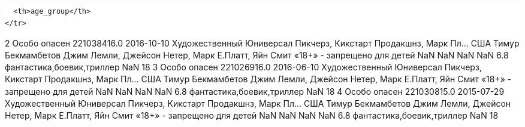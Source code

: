       <th>age_group</th>
    </tr>
  </thead>
  <tbody>
    <tr>
      <th>2</th>
      <td>Особо опасен</td>
      <td>221038416.0</td>
      <td>2016-10-10</td>
      <td>Художественный</td>
      <td>Юниверсал Пикчерз, Кикстарт Продакшнз, Марк Пл...</td>
      <td>США</td>
      <td>Тимур Бекмамбетов</td>
      <td>Джим Лемли, Джейсон Нетер, Марк Е.Платт, Яйн Смит</td>
      <td>«18+» - запрещено для детей</td>
      <td>NaN</td>
      <td>NaN</td>
      <td>NaN</td>
      <td>NaN</td>
      <td>6.8</td>
      <td>фантастика,боевик,триллер</td>
      <td>NaN</td>
      <td>18</td>
    </tr>
    <tr>
      <th>3</th>
      <td>Особо опасен</td>
      <td>221026916.0</td>
      <td>2016-06-10</td>
      <td>Художественный</td>
      <td>Юниверсал Пикчерз, Кикстарт Продакшнз, Марк Пл...</td>
      <td>США</td>
      <td>Тимур Бекмамбетов</td>
      <td>Джим Лемли, Джейсон Нетер, Марк Е.Платт, Яйн Смит</td>
      <td>«18+» - запрещено для детей</td>
      <td>NaN</td>
      <td>NaN</td>
      <td>NaN</td>
      <td>NaN</td>
      <td>6.8</td>
      <td>фантастика,боевик,триллер</td>
      <td>NaN</td>
      <td>18</td>
    </tr>
    <tr>
      <th>4</th>
      <td>Особо опасен</td>
      <td>221030815.0</td>
      <td>2015-07-29</td>
      <td>Художественный</td>
      <td>Юниверсал Пикчерз, Кикстарт Продакшнз, Марк Пл...</td>
      <td>США</td>
      <td>Тимур Бекмамбетов</td>
      <td>Джим Лемли, Джейсон Нетер, Марк Е.Платт, Яйн Смит</td>
      <td>«18+» - запрещено для детей</td>
      <td>NaN</td>
      <td>NaN</td>
      <td>NaN</td>
      <td>NaN</td>
      <td>6.8</td>
      <td>фантастика,боевик,триллер</td>
      <td>NaN</td>
      <td>18</td>
    </tr>